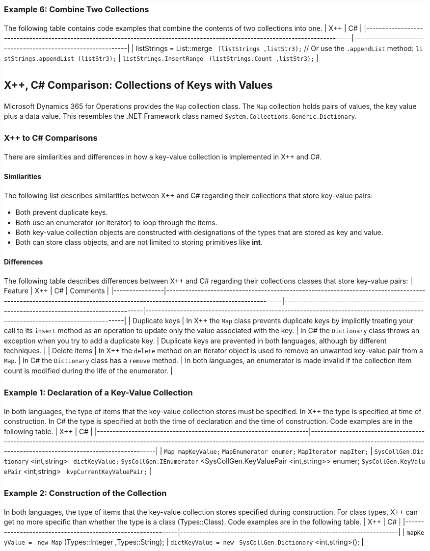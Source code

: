###  Example 6: Combine Two Collections

The following table contains code examples that combine the contents of two collections into one.
| X++                                                                                                                            | C\#                                                         |
|--------------------------------------------------------------------------------------------------------------------------------|-------------------------------------------------------------|
| listStrings = List::merge ` (listStrings ,listStr3);` // Or use the `.appendList` method: `listStrings.appendList (listStr3);` | `listStrings.InsertRange` ` (listStrings.Count ,listStr3);` |

## X++, C\# Comparison: Collections of Keys with Values
Microsoft Dynamics 365 for Operations provides the `Map` collection class. The `Map` collection holds pairs of values, the key value plus a data value. This resembles the .NET Framework class named `System.Collections.Generic.Dictionary`.

### X++ to C\# Comparisons

There are similarities and differences in how a key-value collection is implemented in X++ and C\#.
#### Similarities

The following list describes similarities between X++ and C\# regarding their collections that store key-value pairs:
-   Both prevent duplicate keys.
-   Both use an enumerator (or iterator) to loop through the items.
-   Both key-value collection objects are constructed with designations of the types that are stored as key and value.
-   Both can store class objects, and are not limited to storing primitives like **int**.

#### Differences

The following table describes differences between X++ and C\# regarding their collections classes that store key-value pairs:
| Feature        | X++                                                                                                                                                                      | C\#                                                                                    | Comments                                                                                                                     |
|----------------|--------------------------------------------------------------------------------------------------------------------------------------------------------------------------|----------------------------------------------------------------------------------------|------------------------------------------------------------------------------------------------------------------------------|
| Duplicate keys | In X++ the `Map` class prevents duplicate keys by implicitly treating your call to its `insert` method as an operation to update only the value associated with the key. | In C\# the `Dictionary` class throws an exception when you try to add a duplicate key. | Duplicate keys are prevented in both languages, although by different techniques.                                            |
| Delete items   | In X++ the `delete` method on an iterator object is used to remove an unwanted key-value pair from a `Map`.                                                              | In C\# the `Dictionary` class has a `remove` method.                                   | In both languages, an enumerator is made invalid if the collection item count is modified during the life of the enumerator. |

### Example 1: Declaration of a Key-Value Collection

In both languages, the type of items that the key-value collection stores must be specified. In X++ the type is specified at time of construction. In C\# the type is specified at both the time of declaration and the time of construction. Code examples are in the following table.
| X++                                                               | C\#                                                                                                                                                                                                                     |
|-------------------------------------------------------------------|-------------------------------------------------------------------------------------------------------------------------------------------------------------------------------------------------------------------------|
| `Map mapKeyValue;` `MapEnumerator enumer;` `MapIterator mapIter;` | `SysCollGen.Dictionary` &lt;int,string&gt; ` dictKeyValue;` `SysCollGen.IEnumerator` &lt;SysCollGen.KeyValuePair &lt;int,string&gt;&gt; enumer; `SysCollGen.KeyValuePair` &lt;int,string&gt; ` kvpCurrentKeyValuePair;` |

### Example 2: Construction of the Collection

In both languages, the type of items that the key-value collection stores specified during construction. For class types, X++ can get no more specific than whether the type is a class (Types::Class). Code examples are in the following table.
| X++                                                         | C\#                                                                 |
|-------------------------------------------------------------|---------------------------------------------------------------------|
| `mapKeyValue =` ` new Map` (Types::Integer ,Types::String); | `dictKeyValue = new` ` SysCollGen.Dictionary` &lt;int,string&gt;(); |
